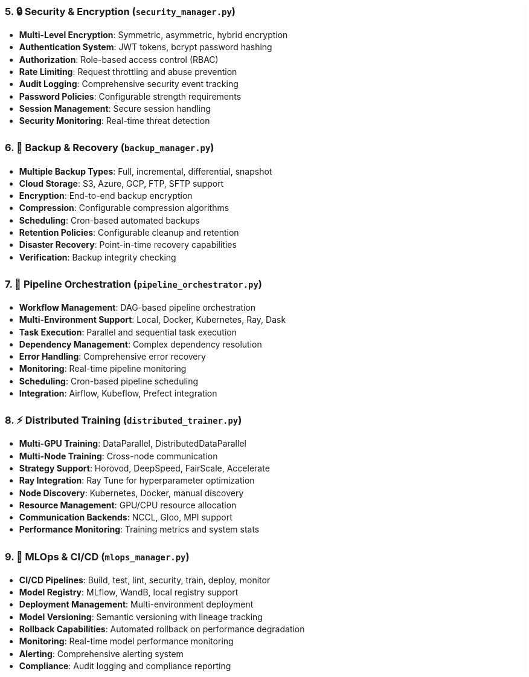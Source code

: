 ### 5. **🔒 Security & Encryption** (`security_manager.py`)
- **Multi-Level Encryption**: Symmetric, asymmetric, hybrid encryption
- **Authentication System**: JWT tokens, bcrypt password hashing
- **Authorization**: Role-based access control (RBAC)
- **Rate Limiting**: Request throttling and abuse prevention
- **Audit Logging**: Comprehensive security event tracking
- **Password Policies**: Configurable strength requirements
- **Session Management**: Secure session handling
- **Security Monitoring**: Real-time threat detection

### 6. **💾 Backup & Recovery** (`backup_manager.py`)
- **Multiple Backup Types**: Full, incremental, differential, snapshot
- **Cloud Storage**: S3, Azure, GCP, FTP, SFTP support
- **Encryption**: End-to-end backup encryption
- **Compression**: Configurable compression algorithms
- **Scheduling**: Cron-based automated backups
- **Retention Policies**: Configurable cleanup and retention
- **Disaster Recovery**: Point-in-time recovery capabilities
- **Verification**: Backup integrity checking

### 7. **🔄 Pipeline Orchestration** (`pipeline_orchestrator.py`)
- **Workflow Management**: DAG-based pipeline orchestration
- **Multi-Environment Support**: Local, Docker, Kubernetes, Ray, Dask
- **Task Execution**: Parallel and sequential task execution
- **Dependency Management**: Complex dependency resolution
- **Error Handling**: Comprehensive error recovery
- **Monitoring**: Real-time pipeline monitoring
- **Scheduling**: Cron-based pipeline scheduling
- **Integration**: Airflow, Kubeflow, Prefect integration

### 8. **⚡ Distributed Training** (`distributed_trainer.py`)
- **Multi-GPU Training**: DataParallel, DistributedDataParallel
- **Multi-Node Training**: Cross-node communication
- **Strategy Support**: Horovod, DeepSpeed, FairScale, Accelerate
- **Ray Integration**: Ray Tune for hyperparameter optimization
- **Node Discovery**: Kubernetes, Docker, manual discovery
- **Resource Management**: GPU/CPU resource allocation
- **Communication Backends**: NCCL, Gloo, MPI support
- **Performance Monitoring**: Training metrics and system stats

### 9. **🔧 MLOps & CI/CD** (`mlops_manager.py`)
- **CI/CD Pipelines**: Build, test, lint, security, train, deploy, monitor
- **Model Registry**: MLflow, WandB, local registry support
- **Deployment Management**: Multi-environment deployment
- **Model Versioning**: Semantic versioning with lineage tracking
- **Rollback Capabilities**: Automated rollback on performance degradation
- **Monitoring**: Real-time model performance monitoring
- **Alerting**: Comprehensive alerting system
- **Compliance**: Audit logging and compliance reporting
